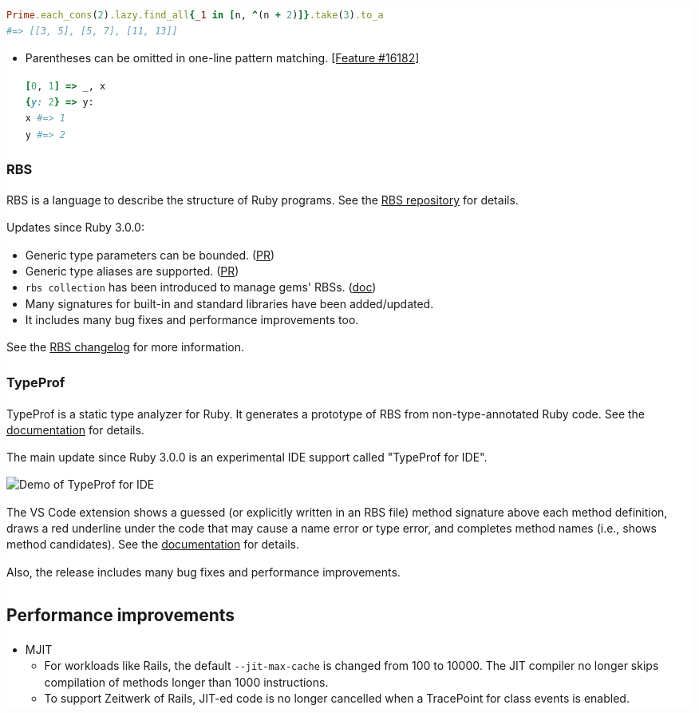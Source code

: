  ```ruby
  Prime.each_cons(2).lazy.find_all{_1 in [n, ^(n + 2)]}.take(3).to_a
  #=> [[3, 5], [5, 7], [11, 13]]
  ```

* Parentheses can be omitted in one-line pattern matching. [[Feature #16182]](https://bugs.ruby-lang.org/issues/16182)

  ```ruby
  [0, 1] => _, x
  {y: 2} => y:
  x #=> 1
  y #=> 2
  ```

### RBS

RBS is a language to describe the structure of Ruby programs. See the [RBS repository](https://github.com/ruby/rbs) for details.

Updates since Ruby 3.0.0:

* Generic type parameters can be bounded. ([PR](https://github.com/ruby/rbs/pull/844))
* Generic type aliases are supported. ([PR](https://github.com/ruby/rbs/pull/823))
* `rbs collection` has been introduced to manage gems' RBSs.  ([doc](https://github.com/ruby/rbs/blob/master/docs/collection.md))
* Many signatures for built-in and standard libraries have been added/updated.
* It includes many bug fixes and performance improvements too.

See the [RBS changelog](https://github.com/ruby/rbs/blob/master/CHANGELOG.md) for more information.

### TypeProf

TypeProf is a static type analyzer for Ruby. It generates a prototype of RBS from non-type-annotated Ruby code. See the [documentation](https://github.com/ruby/typeprof/blob/master/doc/doc.md) for details.

The main update since Ruby 3.0.0 is an experimental IDE support called "TypeProf for IDE".

![Demo of TypeProf for IDE](https://cache.ruby-lang.org/pub/media/ruby310_typeprof_ide_demo.png)

The VS Code extension shows a guessed (or explicitly written in an RBS file) method signature above each method definition, draws a red underline under the code that may cause a name error or type error, and completes method names (i.e., shows method candidates). See the [documentation](https://github.com/ruby/typeprof/blob/master/doc/ide.md) for details.

Also, the release includes many bug fixes and performance improvements.

## Performance improvements

* MJIT
  * For workloads like Rails, the default `--jit-max-cache` is changed from 100 to 10000.
    The JIT compiler no longer skips compilation of methods longer than 1000 instructions.
  * To support Zeitwerk of Rails, JIT-ed code is no longer cancelled
    when a TracePoint for class events is enabled.
